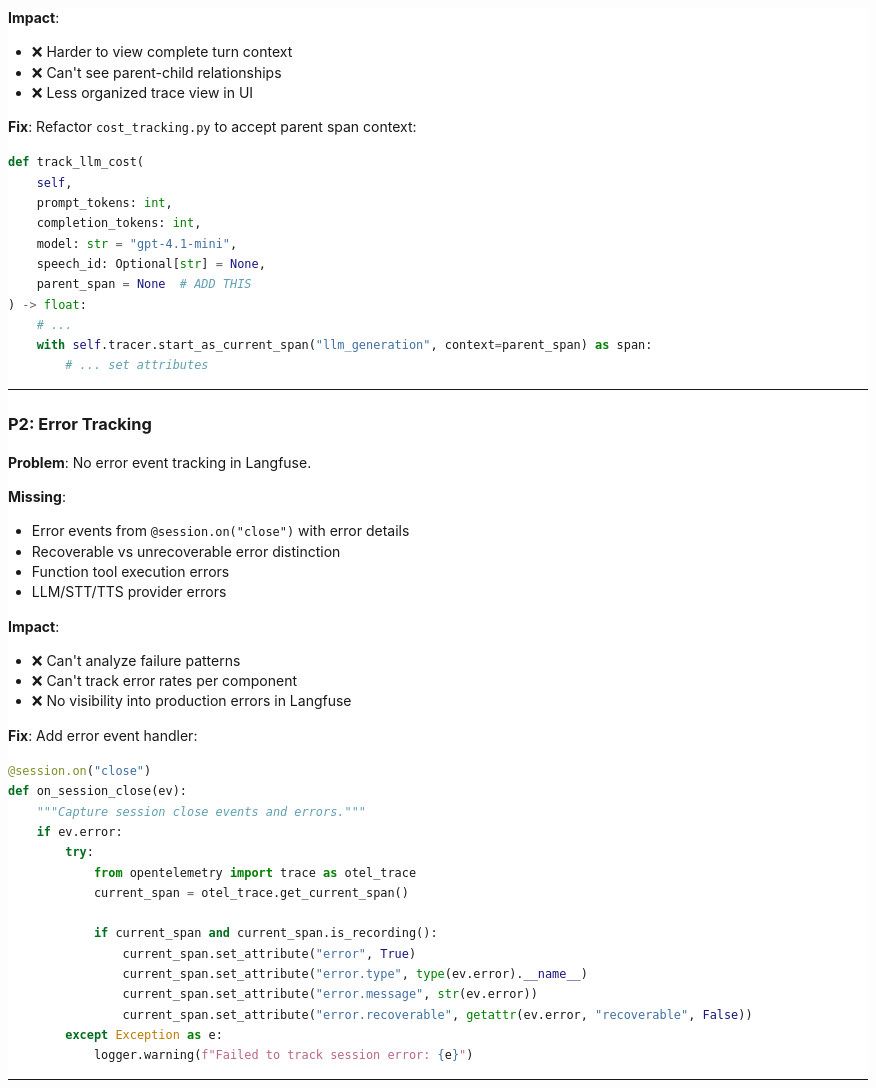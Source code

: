 **Impact**:
- ❌ Harder to view complete turn context
- ❌ Can't see parent-child relationships
- ❌ Less organized trace view in UI

**Fix**: Refactor `cost_tracking.py` to accept parent span context:

```python
def track_llm_cost(
    self,
    prompt_tokens: int,
    completion_tokens: int,
    model: str = "gpt-4.1-mini",
    speech_id: Optional[str] = None,
    parent_span = None  # ADD THIS
) -> float:
    # ...
    with self.tracer.start_as_current_span("llm_generation", context=parent_span) as span:
        # ... set attributes
```

---

### P2: Error Tracking

**Problem**: No error event tracking in Langfuse.

**Missing**:
- Error events from `@session.on("close")` with error details
- Recoverable vs unrecoverable error distinction
- Function tool execution errors
- LLM/STT/TTS provider errors

**Impact**:
- ❌ Can't analyze failure patterns
- ❌ Can't track error rates per component
- ❌ No visibility into production errors in Langfuse

**Fix**: Add error event handler:

```python
@session.on("close")
def on_session_close(ev):
    """Capture session close events and errors."""
    if ev.error:
        try:
            from opentelemetry import trace as otel_trace
            current_span = otel_trace.get_current_span()

            if current_span and current_span.is_recording():
                current_span.set_attribute("error", True)
                current_span.set_attribute("error.type", type(ev.error).__name__)
                current_span.set_attribute("error.message", str(ev.error))
                current_span.set_attribute("error.recoverable", getattr(ev.error, "recoverable", False))
        except Exception as e:
            logger.warning(f"Failed to track session error: {e}")
```

---